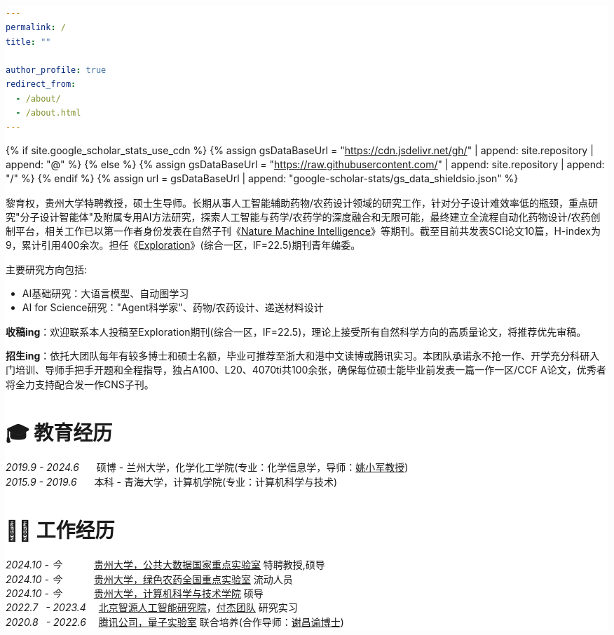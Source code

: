 ```yaml
---
permalink: /
title: ""

author_profile: true
redirect_from: 
  - /about/
  - /about.html
---
```


{% if site.google_scholar_stats_use_cdn %}
{% assign gsDataBaseUrl = "https://cdn.jsdelivr.net/gh/" | append: site.repository | append: "@" %}
{% else %}
{% assign gsDataBaseUrl = "https://raw.githubusercontent.com/" | append: site.repository | append: "/" %}
{% endif %}
{% assign url = gsDataBaseUrl | append: "google-scholar-stats/gs_data_shieldsio.json" %}


<span class='anchor' id='about-me'></span>

黎育权，贵州大学特聘教授，硕士生导师。长期从事人工智能辅助药物/农药设计领域的研究工作，针对分子设计难效率低的瓶颈，重点研究"分子设计智能体"及附属专用AI方法研究，探索人工智能与药学/农药学的深度融合和无限可能，最终建立全流程自动化药物设计/农药创制平台，相关工作已以第一作者身份发表在自然子刊《[Nature Machine Intelligence](https://www.nature.com/articles/s42256-022-00501-8)》等期刊。截至目前共发表SCI论文10篇，H-index为9，累计引用400余次。担任《[Exploration](https://onlinelibrary.wiley.com/journal/27662098)》(综合一区，IF=22.5)期刊青年编委。

主要研究方向包括:   
- AI基础研究：大语言模型、自动图学习    
- AI for Science研究："Agent科学家"、药物/农药设计、递送材料设计   

**收稿ing**：欢迎联系本人投稿至Exploration期刊(综合一区，IF=22.5)，理论上接受所有自然科学方向的高质量论文，将推荐优先审稿。  

**招生ing**：依托大团队每年有较多博士和硕士名额，毕业可推荐至浙大和港中文读博或腾讯实习。本团队承诺永不抢一作、开学充分科研入门培训、导师手把手开题和全程指导，独占A100、L20、4070ti共100余张，确保每位硕士能毕业前发表一篇一作一区/CCF A论文，优秀者将全力支持配合发一作CNS子刊。    


<span class='anchor' id='educations'></span>

# 🎓 教育经历
*2019.9 - 2024.6* &emsp;&ensp;硕博 - 兰州大学，化学化工学院(专业：化学信息学，导师：[姚小军教授](https://www.mpu.edu.mo/esca/zh/yaoxiaojun.php))  
*2015.9 - 2019.6* &emsp;&ensp;本科 - 青海大学，计算机学院(专业：计算机科学与技术)  

<span class='anchor' id='jobs'></span>  

# 🧑‍💻 工作经历
*2024.10 - 今* &emsp;&emsp;&emsp;[贵州大学，公共大数据国家重点实验室](https://pbd.gzu.edu.cn/2024/1122/c17349a242836/page.htm)  特聘教授,硕导    
*2024.10 - 今* &emsp;&emsp;&emsp;[贵州大学，绿色农药全国重点实验室](https://cs.gzu.edu.cn/16246/list.htm)  流动人员  
*2024.10 - 今* &emsp;&emsp;&emsp;[贵州大学，计算机科学与技术学院](https://cs.gzu.edu.cn/16246/list.htm)  硕导  
*2022.7 &ensp;- 2023.4* &emsp;[北京智源人工智能研究院](https://www.baai.ac.cn/)，[付杰团队](https://bigaidream.github.io/)  研究实习   
*2020.8 &ensp;- 2022.6* &emsp;[腾讯公司，量子实验室](htps://quantum.tencent.com/) 联合培养(合作导师：[谢昌谕博士](https://person.zju.edu.cn/changyuhsieh))    
